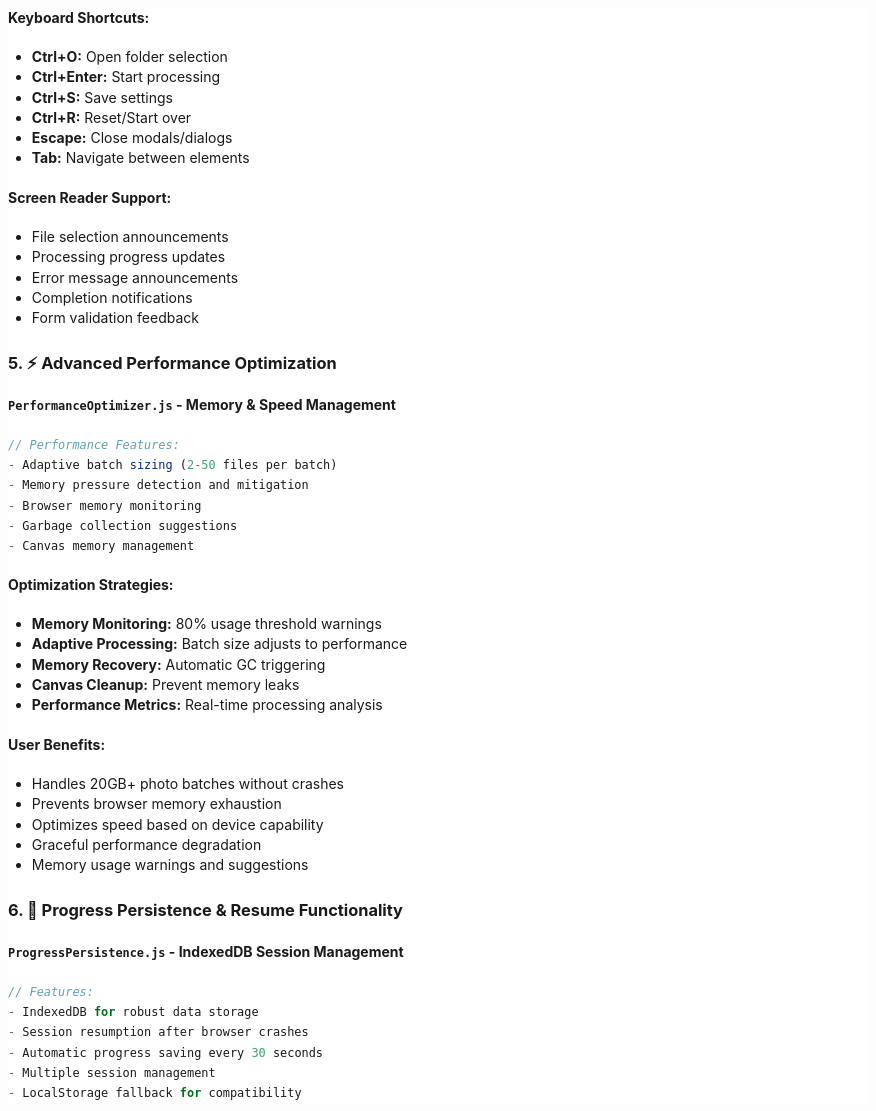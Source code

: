 #### **Keyboard Shortcuts:**
- **Ctrl+O:** Open folder selection
- **Ctrl+Enter:** Start processing
- **Ctrl+S:** Save settings
- **Ctrl+R:** Reset/Start over
- **Escape:** Close modals/dialogs
- **Tab:** Navigate between elements

#### **Screen Reader Support:**
- File selection announcements
- Processing progress updates
- Error message announcements
- Completion notifications
- Form validation feedback

### 5. ⚡ **Advanced Performance Optimization**

#### **`PerformanceOptimizer.js` - Memory & Speed Management**
```javascript
// Performance Features:
- Adaptive batch sizing (2-50 files per batch)
- Memory pressure detection and mitigation
- Browser memory monitoring
- Garbage collection suggestions
- Canvas memory management
```

#### **Optimization Strategies:**
- **Memory Monitoring:** 80% usage threshold warnings
- **Adaptive Processing:** Batch size adjusts to performance
- **Memory Recovery:** Automatic GC triggering
- **Canvas Cleanup:** Prevent memory leaks
- **Performance Metrics:** Real-time processing analysis

#### **User Benefits:**
- Handles 20GB+ photo batches without crashes
- Prevents browser memory exhaustion
- Optimizes speed based on device capability
- Graceful performance degradation
- Memory usage warnings and suggestions

### 6. 💾 **Progress Persistence & Resume Functionality**

#### **`ProgressPersistence.js` - IndexedDB Session Management**
```javascript
// Features:
- IndexedDB for robust data storage
- Session resumption after browser crashes
- Automatic progress saving every 30 seconds
- Multiple session management
- LocalStorage fallback for compatibility
```
